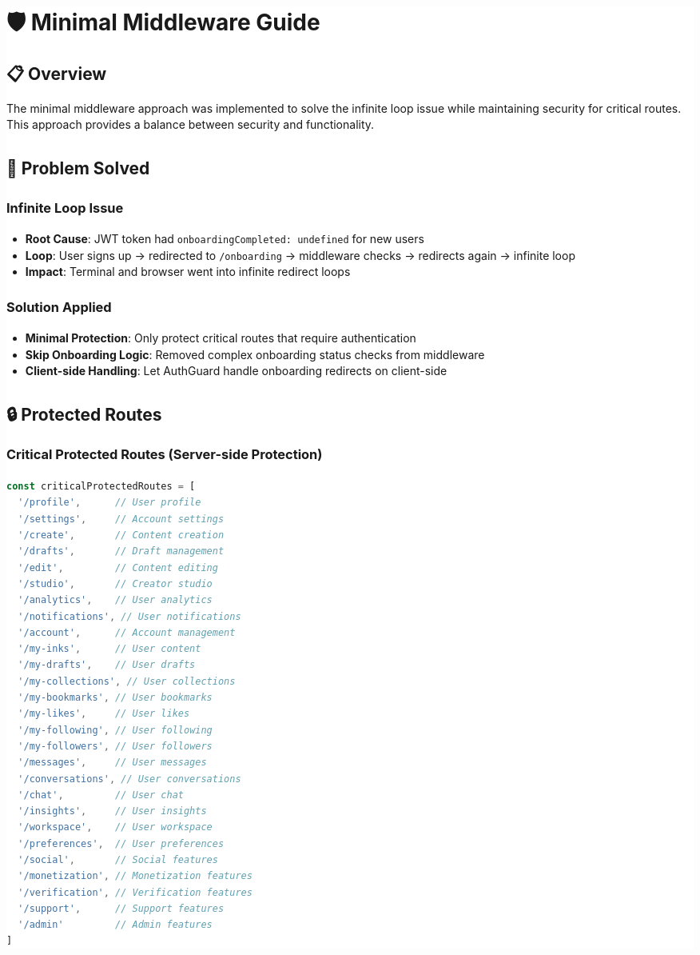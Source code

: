 # 🛡️ Minimal Middleware Guide

## 📋 Overview

The minimal middleware approach was implemented to solve the infinite loop issue while maintaining security for critical routes. This approach provides a balance between security and functionality.

## 🚨 Problem Solved

### **Infinite Loop Issue**
- **Root Cause**: JWT token had `onboardingCompleted: undefined` for new users
- **Loop**: User signs up → redirected to `/onboarding` → middleware checks → redirects again → infinite loop
- **Impact**: Terminal and browser went into infinite redirect loops

### **Solution Applied**
- **Minimal Protection**: Only protect critical routes that require authentication
- **Skip Onboarding Logic**: Removed complex onboarding status checks from middleware
- **Client-side Handling**: Let AuthGuard handle onboarding redirects on client-side

## 🔒 Protected Routes

### **Critical Protected Routes (Server-side Protection)**
```typescript
const criticalProtectedRoutes = [
  '/profile',      // User profile
  '/settings',     // Account settings
  '/create',       // Content creation
  '/drafts',       // Draft management
  '/edit',         // Content editing
  '/studio',       // Creator studio
  '/analytics',    // User analytics
  '/notifications', // User notifications
  '/account',      // Account management
  '/my-inks',      // User content
  '/my-drafts',    // User drafts
  '/my-collections', // User collections
  '/my-bookmarks', // User bookmarks
  '/my-likes',     // User likes
  '/my-following', // User following
  '/my-followers', // User followers
  '/messages',     // User messages
  '/conversations', // User conversations
  '/chat',         // User chat
  '/insights',     // User insights
  '/workspace',    // User workspace
  '/preferences',  // User preferences
  '/social',       // Social features
  '/monetization', // Monetization features
  '/verification', // Verification features
  '/support',      // Support features
  '/admin'         // Admin features
]
```
